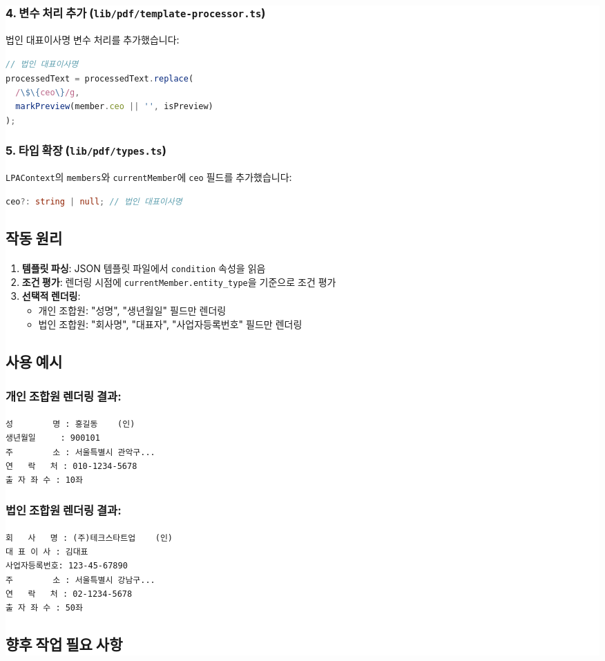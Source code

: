 ### 4. 변수 처리 추가 (`lib/pdf/template-processor.ts`)

법인 대표이사명 변수 처리를 추가했습니다:

```typescript
// 법인 대표이사명
processedText = processedText.replace(
  /\$\{ceo\}/g,
  markPreview(member.ceo || '', isPreview)
);
```

### 5. 타입 확장 (`lib/pdf/types.ts`)

`LPAContext`의 `members`와 `currentMember`에 `ceo` 필드를 추가했습니다:

```typescript
ceo?: string | null; // 법인 대표이사명
```

## 작동 원리

1. **템플릿 파싱**: JSON 템플릿 파일에서 `condition` 속성을 읽음
2. **조건 평가**: 렌더링 시점에 `currentMember.entity_type`을 기준으로 조건 평가
3. **선택적 렌더링**:
   - 개인 조합원: "성명", "생년월일" 필드만 렌더링
   - 법인 조합원: "회사명", "대표자", "사업자등록번호" 필드만 렌더링

## 사용 예시

### 개인 조합원 렌더링 결과:

```
성        명 : 홍길동    (인)
생년월일     : 900101
주        소 : 서울특별시 관악구...
연   락   처 : 010-1234-5678
출 자 좌 수 : 10좌
```

### 법인 조합원 렌더링 결과:

```
회   사   명 : (주)테크스타트업    (인)
대 표 이 사 : 김대표
사업자등록번호: 123-45-67890
주        소 : 서울특별시 강남구...
연   락   처 : 02-1234-5678
출 자 좌 수 : 50좌
```

## 향후 작업 필요 사항
